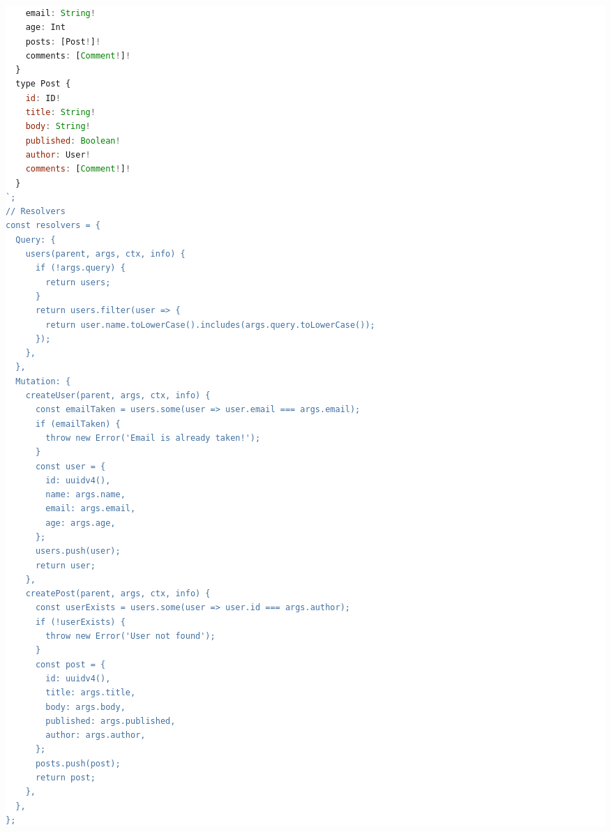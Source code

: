 ```javascript
    email: String!
    age: Int
    posts: [Post!]!
    comments: [Comment!]!
  }
  type Post {
    id: ID!
    title: String!
    body: String!
    published: Boolean!
    author: User!
    comments: [Comment!]!
  }
`;
// Resolvers
const resolvers = {
  Query: {
    users(parent, args, ctx, info) {
      if (!args.query) {
        return users;
      }
      return users.filter(user => {
        return user.name.toLowerCase().includes(args.query.toLowerCase());
      });
    },
  },
  Mutation: {
    createUser(parent, args, ctx, info) {
      const emailTaken = users.some(user => user.email === args.email);
      if (emailTaken) {
        throw new Error('Email is already taken!');
      }
      const user = {
        id: uuidv4(),
        name: args.name,
        email: args.email,
        age: args.age,
      };
      users.push(user);
      return user;
    },
    createPost(parent, args, ctx, info) {
      const userExists = users.some(user => user.id === args.author);
      if (!userExists) {
        throw new Error('User not found');
      }
      const post = {
        id: uuidv4(),
        title: args.title,
        body: args.body,
        published: args.published,
        author: args.author,
      };
      posts.push(post);
      return post;
    },
  },
};
```
